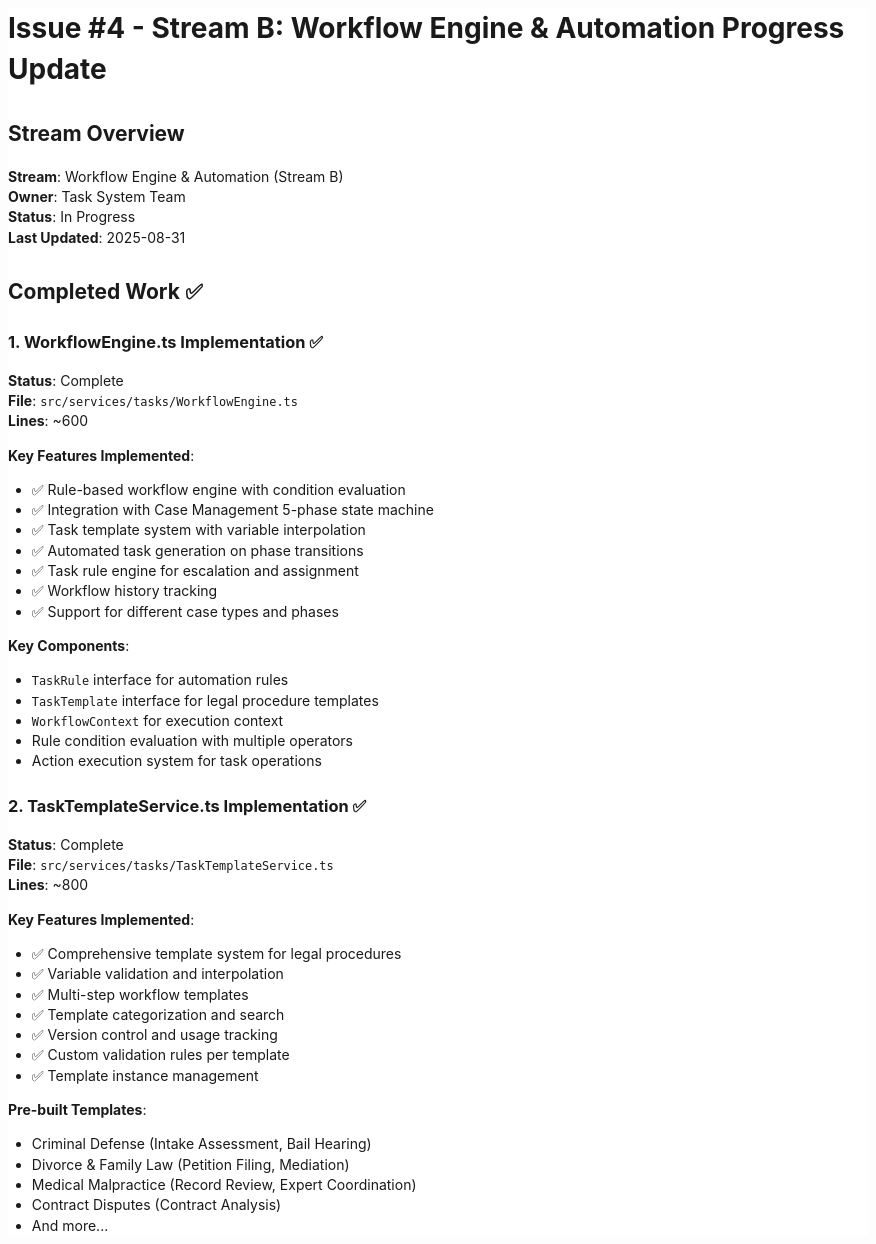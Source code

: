 # Issue #4 - Stream B: Workflow Engine & Automation Progress Update

## Stream Overview
**Stream**: Workflow Engine & Automation (Stream B)  
**Owner**: Task System Team  
**Status**: In Progress  
**Last Updated**: 2025-08-31  

## Completed Work ✅

### 1. WorkflowEngine.ts Implementation ✅
**Status**: Complete  
**File**: `src/services/tasks/WorkflowEngine.ts`  
**Lines**: ~600

**Key Features Implemented**:
- ✅ Rule-based workflow engine with condition evaluation
- ✅ Integration with Case Management 5-phase state machine
- ✅ Task template system with variable interpolation
- ✅ Automated task generation on phase transitions
- ✅ Task rule engine for escalation and assignment
- ✅ Workflow history tracking
- ✅ Support for different case types and phases

**Key Components**:
- `TaskRule` interface for automation rules
- `TaskTemplate` interface for legal procedure templates
- `WorkflowContext` for execution context
- Rule condition evaluation with multiple operators
- Action execution system for task operations

### 2. TaskTemplateService.ts Implementation ✅
**Status**: Complete  
**File**: `src/services/tasks/TaskTemplateService.ts`  
**Lines**: ~800

**Key Features Implemented**:
- ✅ Comprehensive template system for legal procedures
- ✅ Variable validation and interpolation
- ✅ Multi-step workflow templates
- ✅ Template categorization and search
- ✅ Version control and usage tracking
- ✅ Custom validation rules per template
- ✅ Template instance management

**Pre-built Templates**:
- Criminal Defense (Intake Assessment, Bail Hearing)
- Divorce & Family Law (Petition Filing, Mediation)
- Medical Malpractice (Record Review, Expert Coordination)
- Contract Disputes (Contract Analysis)
- And more...
